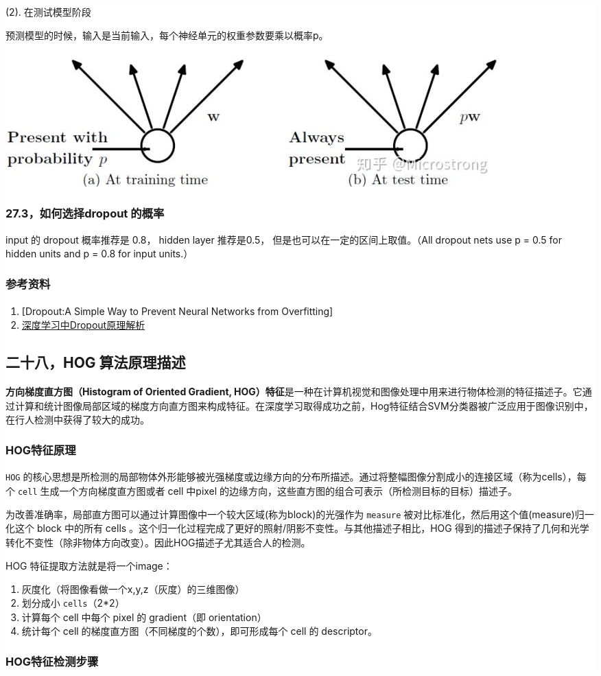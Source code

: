 (2). 在测试模型阶段

预测模型的时候，输入是当前输入，每个神经单元的权重参数要乘以概率p。

![dropout在测试模型时](../data/images/预测模型时Dropout的操作.jpg)

### 27.3，如何选择dropout 的概率

input 的 dropout 概率推荐是 0.8， hidden layer 推荐是0.5， 但是也可以在一定的区间上取值。（All dropout nets use p = 0.5 for hidden units and p = 0.8 for input units.）

### 参考资料

1. [Dropout:A Simple Way to Prevent Neural Networks from Overfitting]
2. [深度学习中Dropout原理解析](https://zhuanlan.zhihu.com/p/38200980 "深度学习中Dropout原理解析")

## 二十八，HOG 算法原理描述

**方向梯度直方图（Histogram of Oriented Gradient, HOG）特征**是一种在计算机视觉和图像处理中用来进行物体检测的特征描述子。它通过计算和统计图像局部区域的梯度方向直方图来构成特征。在深度学习取得成功之前，Hog特征结合SVM分类器被广泛应用于图像识别中，在行人检测中获得了较大的成功。

### HOG特征原理

`HOG` 的核心思想是所检测的局部物体外形能够被光强梯度或边缘方向的分布所描述。通过将整幅图像分割成小的连接区域（称为cells），每个 `cell` 生成一个方向梯度直方图或者 cell 中pixel 的边缘方向，这些直方图的组合可表示（所检测目标的目标）描述子。

为改善准确率，局部直方图可以通过计算图像中一个较大区域(称为block)的光强作为 `measure` 被对比标准化，然后用这个值(measure)归一化这个 block 中的所有 cells 。这个归一化过程完成了更好的照射/阴影不变性。与其他描述子相比，HOG 得到的描述子保持了几何和光学转化不变性（除非物体方向改变）。因此HOG描述子尤其适合人的检测。

HOG 特征提取方法就是将一个image：

1. 灰度化（将图像看做一个x,y,z（灰度）的三维图像）
2. 划分成小 `cells`（2*2）
3. 计算每个 cell 中每个 pixel 的 gradient（即 orientation）
4. 统计每个 cell 的梯度直方图（不同梯度的个数），即可形成每个 cell 的 descriptor。

### HOG特征检测步骤
